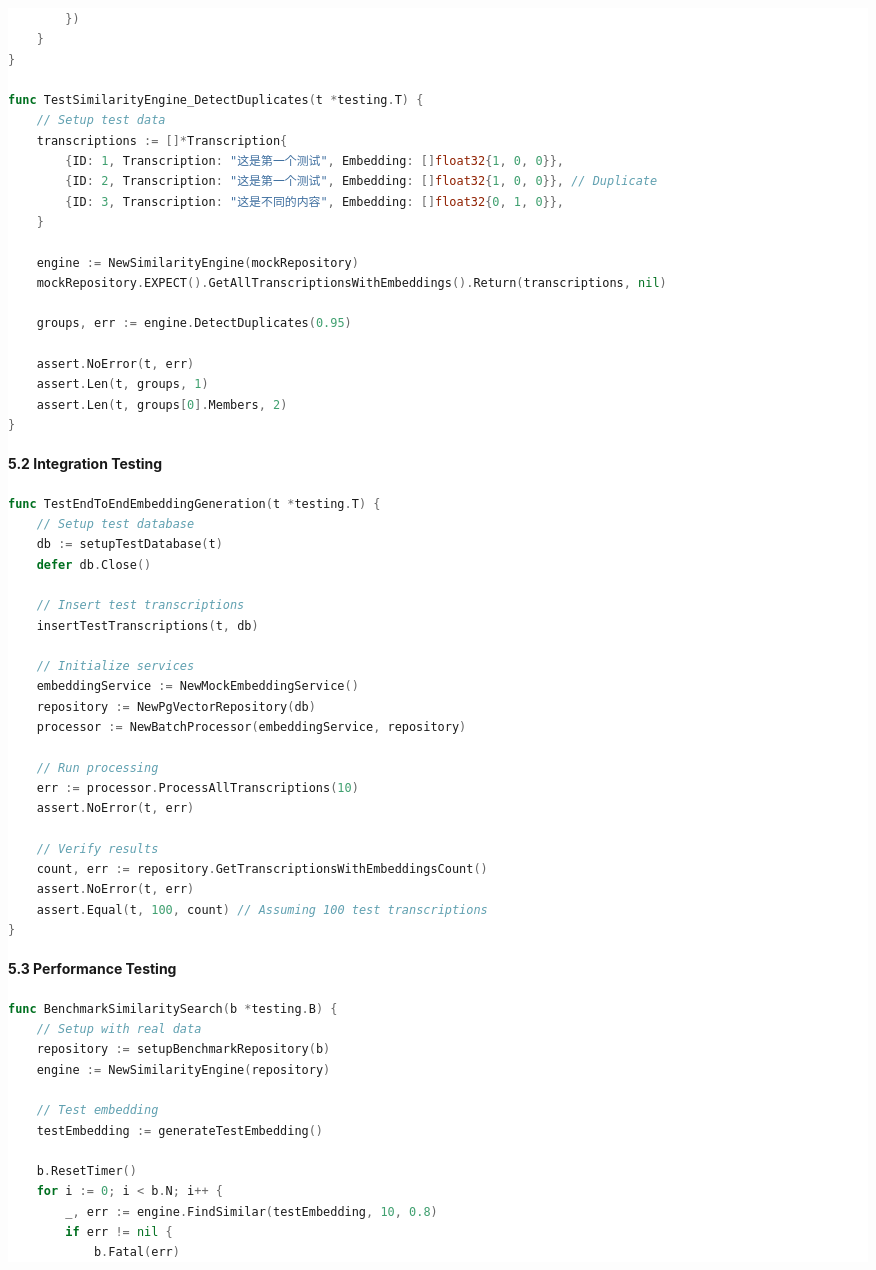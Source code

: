 ```go
        })
    }
}

func TestSimilarityEngine_DetectDuplicates(t *testing.T) {
    // Setup test data
    transcriptions := []*Transcription{
        {ID: 1, Transcription: "这是第一个测试", Embedding: []float32{1, 0, 0}},
        {ID: 2, Transcription: "这是第一个测试", Embedding: []float32{1, 0, 0}}, // Duplicate
        {ID: 3, Transcription: "这是不同的内容", Embedding: []float32{0, 1, 0}},
    }
    
    engine := NewSimilarityEngine(mockRepository)
    mockRepository.EXPECT().GetAllTranscriptionsWithEmbeddings().Return(transcriptions, nil)
    
    groups, err := engine.DetectDuplicates(0.95)
    
    assert.NoError(t, err)
    assert.Len(t, groups, 1)
    assert.Len(t, groups[0].Members, 2)
}
```

#### 5.2 Integration Testing
```go
func TestEndToEndEmbeddingGeneration(t *testing.T) {
    // Setup test database
    db := setupTestDatabase(t)
    defer db.Close()
    
    // Insert test transcriptions
    insertTestTranscriptions(t, db)
    
    // Initialize services
    embeddingService := NewMockEmbeddingService()
    repository := NewPgVectorRepository(db)
    processor := NewBatchProcessor(embeddingService, repository)
    
    // Run processing
    err := processor.ProcessAllTranscriptions(10)
    assert.NoError(t, err)
    
    // Verify results
    count, err := repository.GetTranscriptionsWithEmbeddingsCount()
    assert.NoError(t, err)
    assert.Equal(t, 100, count) // Assuming 100 test transcriptions
}
```

#### 5.3 Performance Testing
```go
func BenchmarkSimilaritySearch(b *testing.B) {
    // Setup with real data
    repository := setupBenchmarkRepository(b)
    engine := NewSimilarityEngine(repository)
    
    // Test embedding
    testEmbedding := generateTestEmbedding()
    
    b.ResetTimer()
    for i := 0; i < b.N; i++ {
        _, err := engine.FindSimilar(testEmbedding, 10, 0.8)
        if err != nil {
            b.Fatal(err)
```